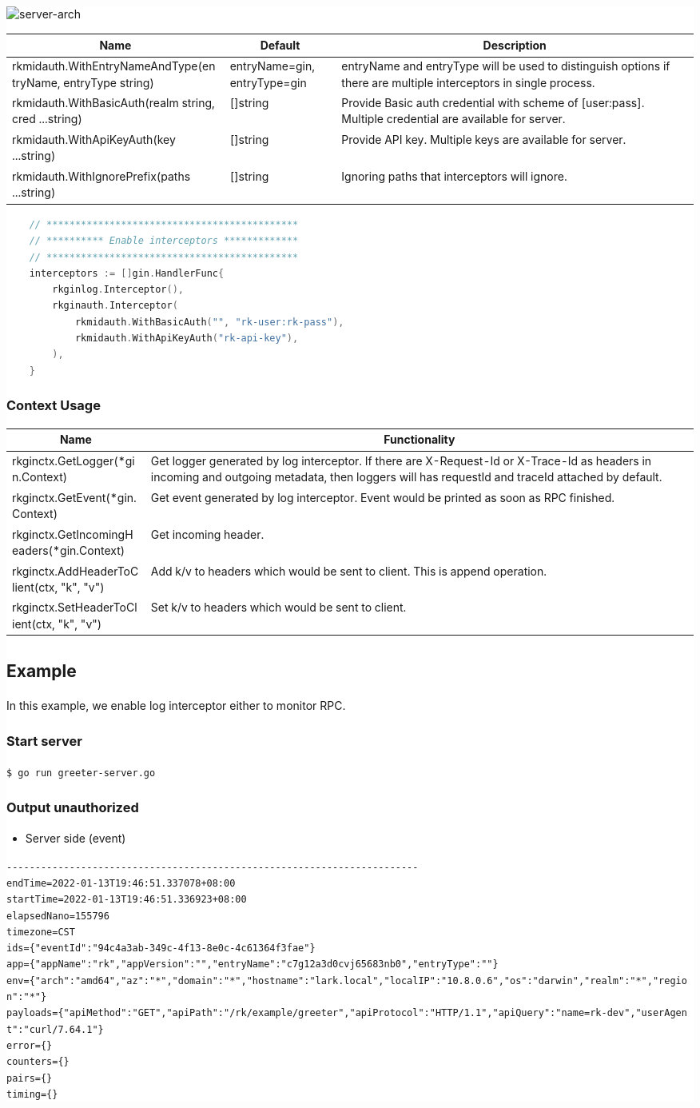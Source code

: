 ![server-arch](img/server-arch.png)

| Name | Default | Description |
| ---- | ---- | ---- |
| rkmidauth.WithEntryNameAndType(entryName, entryType string) | entryName=gin, entryType=gin | entryName and entryType will be used to distinguish options if there are multiple interceptors in single process. |
| rkmidauth.WithBasicAuth(realm string, cred ...string) | []string | Provide Basic auth credential with scheme of [user:pass]. Multiple credential are available for server. |
| rkmidauth.WithApiKeyAuth(key ...string) | []string | Provide API key. Multiple keys are available for server. |
| rkmidauth.WithIgnorePrefix(paths ...string) | []string | Ignoring paths that interceptors will ignore. |

```go
    // ********************************************
    // ********** Enable interceptors *************
    // ********************************************
    interceptors := []gin.HandlerFunc{
        rkginlog.Interceptor(),
        rkginauth.Interceptor(
            rkmidauth.WithBasicAuth("", "rk-user:rk-pass"),
            rkmidauth.WithApiKeyAuth("rk-api-key"),
        ),
    }
```

### Context Usage
| Name | Functionality |
| ------ | ------ |
| rkginctx.GetLogger(*gin.Context) | Get logger generated by log interceptor. If there are X-Request-Id or X-Trace-Id as headers in incoming and outgoing metadata, then loggers will has requestId and traceId attached by default. |
| rkginctx.GetEvent(*gin.Context) | Get event generated by log interceptor. Event would be printed as soon as RPC finished. |
| rkginctx.GetIncomingHeaders(*gin.Context) | Get incoming header. |
| rkginctx.AddHeaderToClient(ctx, "k", "v") | Add k/v to headers which would be sent to client. This is append operation. |
| rkginctx.SetHeaderToClient(ctx, "k", "v") | Set k/v to headers which would be sent to client. |

## Example
In this example, we enable log interceptor either to monitor RPC.

### Start server
```shell script
$ go run greeter-server.go
```

### Output unauthorized
- Server side (event)
```shell script
------------------------------------------------------------------------
endTime=2022-01-13T19:46:51.337078+08:00
startTime=2022-01-13T19:46:51.336923+08:00
elapsedNano=155796
timezone=CST
ids={"eventId":"94c4a3ab-349c-4f13-8e0c-4c61364f3fae"}
app={"appName":"rk","appVersion":"","entryName":"c7g12a3d0cvj65683nb0","entryType":""}
env={"arch":"amd64","az":"*","domain":"*","hostname":"lark.local","localIP":"10.8.0.6","os":"darwin","realm":"*","region":"*"}
payloads={"apiMethod":"GET","apiPath":"/rk/example/greeter","apiProtocol":"HTTP/1.1","apiQuery":"name=rk-dev","userAgent":"curl/7.64.1"}
error={}
counters={}
pairs={}
timing={}
```